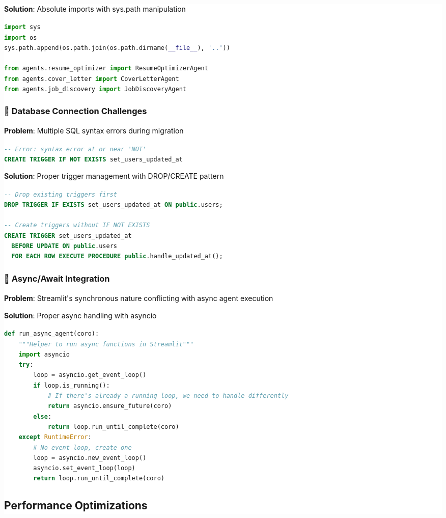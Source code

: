**Solution**: Absolute imports with sys.path manipulation
```python
import sys
import os
sys.path.append(os.path.join(os.path.dirname(__file__), '..'))

from agents.resume_optimizer import ResumeOptimizerAgent
from agents.cover_letter import CoverLetterAgent
from agents.job_discovery import JobDiscoveryAgent
```

### 🔗 **Database Connection Challenges**
**Problem**: Multiple SQL syntax errors during migration
```sql
-- Error: syntax error at or near 'NOT'
CREATE TRIGGER IF NOT EXISTS set_users_updated_at
```

**Solution**: Proper trigger management with DROP/CREATE pattern
```sql
-- Drop existing triggers first
DROP TRIGGER IF EXISTS set_users_updated_at ON public.users;

-- Create triggers without IF NOT EXISTS
CREATE TRIGGER set_users_updated_at
  BEFORE UPDATE ON public.users
  FOR EACH ROW EXECUTE PROCEDURE public.handle_updated_at();
```

### 🔄 **Async/Await Integration**
**Problem**: Streamlit's synchronous nature conflicting with async agent execution

**Solution**: Proper async handling with asyncio
```python
def run_async_agent(coro):
    """Helper to run async functions in Streamlit"""
    import asyncio
    try:
        loop = asyncio.get_event_loop()
        if loop.is_running():
            # If there's already a running loop, we need to handle differently
            return asyncio.ensure_future(coro)
        else:
            return loop.run_until_complete(coro)
    except RuntimeError:
        # No event loop, create one
        loop = asyncio.new_event_loop()
        asyncio.set_event_loop(loop)
        return loop.run_until_complete(coro)
```

## Performance Optimizations
